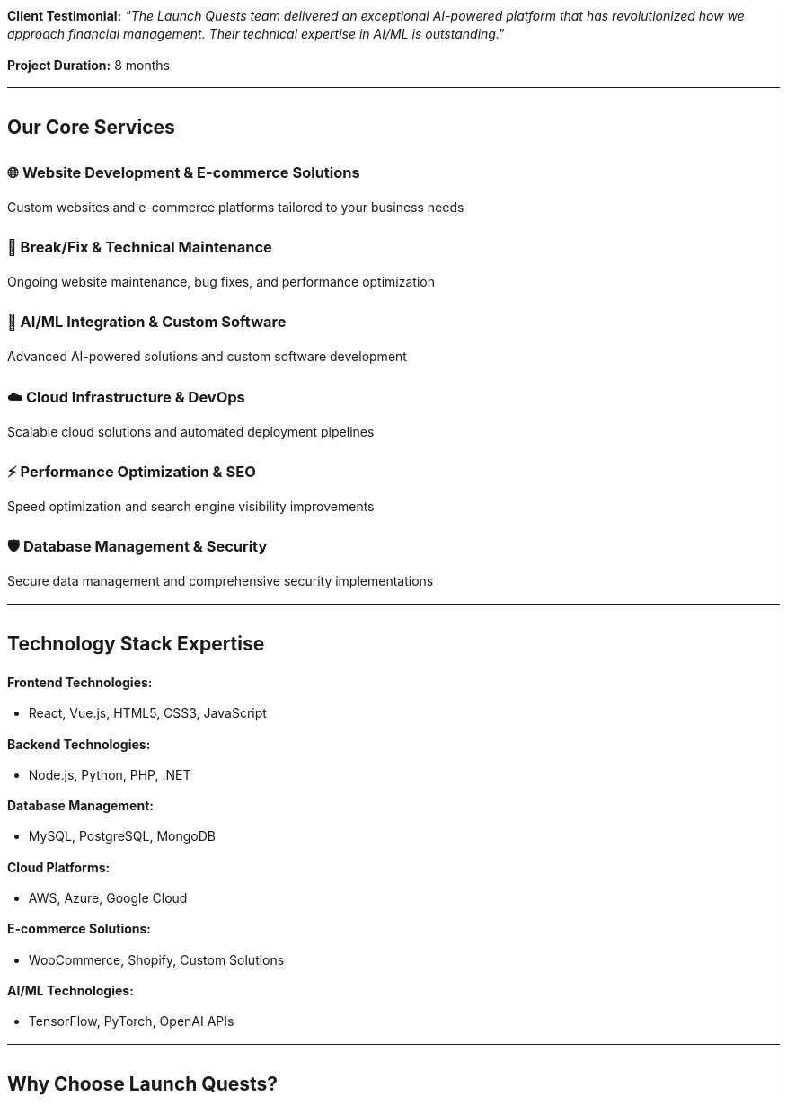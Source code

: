 **Client Testimonial:**
*"The Launch Quests team delivered an exceptional AI-powered platform that has revolutionized how we approach financial management. Their technical expertise in AI/ML is outstanding."*

**Project Duration:** 8 months

---

## Our Core Services

### 🌐 Website Development & E-commerce Solutions
Custom websites and e-commerce platforms tailored to your business needs

### 🔧 Break/Fix & Technical Maintenance
Ongoing website maintenance, bug fixes, and performance optimization

### 🤖 AI/ML Integration & Custom Software
Advanced AI-powered solutions and custom software development

### ☁️ Cloud Infrastructure & DevOps
Scalable cloud solutions and automated deployment pipelines

### ⚡ Performance Optimization & SEO
Speed optimization and search engine visibility improvements

### 🛡️ Database Management & Security
Secure data management and comprehensive security implementations

---

## Technology Stack Expertise

**Frontend Technologies:**
- React, Vue.js, HTML5, CSS3, JavaScript

**Backend Technologies:**
- Node.js, Python, PHP, .NET

**Database Management:**
- MySQL, PostgreSQL, MongoDB

**Cloud Platforms:**
- AWS, Azure, Google Cloud

**E-commerce Solutions:**
- WooCommerce, Shopify, Custom Solutions

**AI/ML Technologies:**
- TensorFlow, PyTorch, OpenAI APIs

---

## Why Choose Launch Quests?
